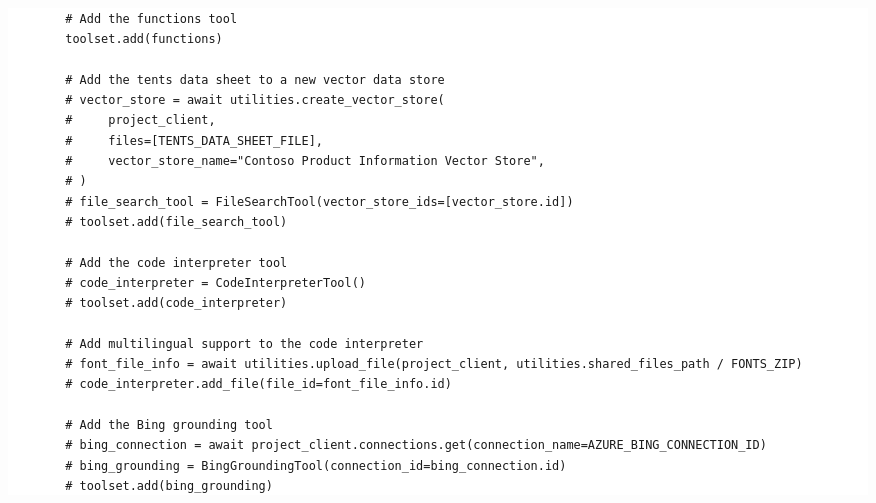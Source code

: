             # Add the functions tool
            toolset.add(functions)

            # Add the tents data sheet to a new vector data store
            # vector_store = await utilities.create_vector_store(
            #     project_client,
            #     files=[TENTS_DATA_SHEET_FILE],
            #     vector_store_name="Contoso Product Information Vector Store",
            # )
            # file_search_tool = FileSearchTool(vector_store_ids=[vector_store.id])
            # toolset.add(file_search_tool)

            # Add the code interpreter tool
            # code_interpreter = CodeInterpreterTool()
            # toolset.add(code_interpreter)

            # Add multilingual support to the code interpreter
            # font_file_info = await utilities.upload_file(project_client, utilities.shared_files_path / FONTS_ZIP)
            # code_interpreter.add_file(file_id=font_file_info.id)

            # Add the Bing grounding tool
            # bing_connection = await project_client.connections.get(connection_name=AZURE_BING_CONNECTION_ID)
            # bing_grounding = BingGroundingTool(connection_id=bing_connection.id)
            # toolset.add(bing_grounding)
